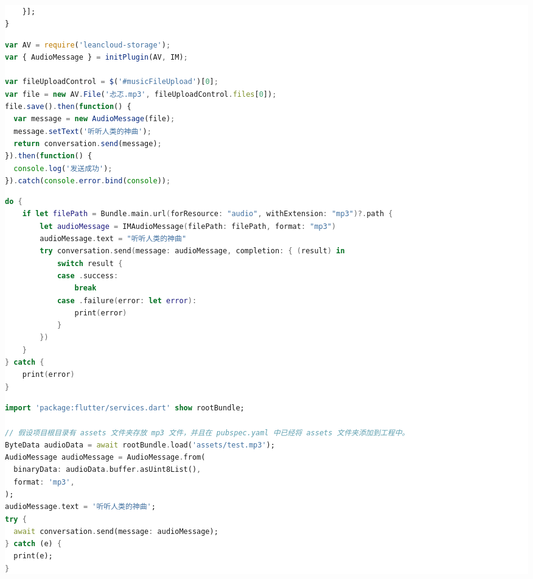 ```objc
    }];
}
```
```js
var AV = require('leancloud-storage');
var { AudioMessage } = initPlugin(AV, IM);

var fileUploadControl = $('#musicFileUpload')[0];
var file = new AV.File('忐忑.mp3', fileUploadControl.files[0]);
file.save().then(function() {
  var message = new AudioMessage(file);
  message.setText('听听人类的神曲');
  return conversation.send(message);
}).then(function() {
  console.log('发送成功');
}).catch(console.error.bind(console));
```
```swift
do {
    if let filePath = Bundle.main.url(forResource: "audio", withExtension: "mp3")?.path {
        let audioMessage = IMAudioMessage(filePath: filePath, format: "mp3")
        audioMessage.text = "听听人类的神曲"
        try conversation.send(message: audioMessage, completion: { (result) in
            switch result {
            case .success:
                break
            case .failure(error: let error):
                print(error)
            }
        })
    }
} catch {
    print(error)
}
```
```dart
import 'package:flutter/services.dart' show rootBundle;

// 假设项目根目录有 assets 文件夹存放 mp3 文件，并且在 pubspec.yaml 中已经将 assets 文件夹添加到工程中。
ByteData audioData = await rootBundle.load('assets/test.mp3');
AudioMessage audioMessage = AudioMessage.from(
  binaryData: audioData.buffer.asUint8List(),
  format: 'mp3',
);
audioMessage.text = '听听人类的神曲';
try {
  await conversation.send(message: audioMessage);
} catch (e) {
  print(e);
}
```

